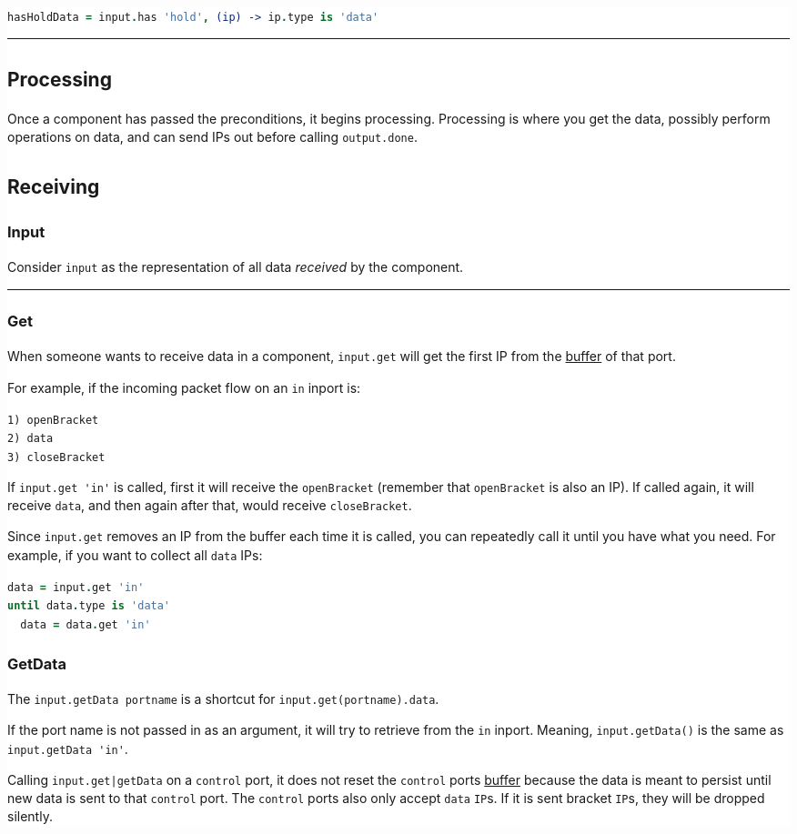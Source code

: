 ```coffeescript
hasHoldData = input.has 'hold', (ip) -> ip.type is 'data'
```

----------------------------------------

## <a name="processing"></a> Processing

Once a component has passed the preconditions, it begins processing. Processing is
where you get the data, possibly perform operations on data, and can send IPs out
before calling `output.done`.

## <a name="getting"></a> Receiving

### <a id="input"></a> Input

Consider `input` as the representation of all data _received_ by the component.

----------------

### Get <a name="get"></a>

When someone wants to receive data in a component, `input.get` will get the first
IP from the [buffer](#buffer) of that port.

For example, if the incoming packet flow on an `in` inport is:

```md
1) openBracket
2) data
3) closeBracket
```

If `input.get 'in'` is called, first it will receive the `openBracket`
(remember that `openBracket` is also an IP).
If called again, it will receive `data`, and then again after that, would
receive `closeBracket`.

Since `input.get` removes an IP from the buffer each time it is called, you can repeatedly
call it until you have what you need. For example, if you want to collect all
`data` IPs:

```coffeescript
data = input.get 'in'
until data.type is 'data'
  data = data.get 'in'
```

### GetData <a name="get-data"></a>

The `input.getData portname` is a shortcut for `input.get(portname).data`.

If the port name is not passed in as an argument, it will try to retrieve from
the `in` inport. Meaning, `input.getData()` is the same as `input.getData 'in'`.

<div class="note">
Calling <code>input.get|getData</code> on a <code>control</code> port, it
does not reset the <code>control</code> ports <a href="#buffer">buffer</a>
because the data is meant to persist until new data is sent to that
<code>control</code> port. The <code>control</code> ports also only accept
<code>data</code> <code>IP</code>s. If it is sent bracket <code>IP</code>s,
they will be dropped silently.
</div>
